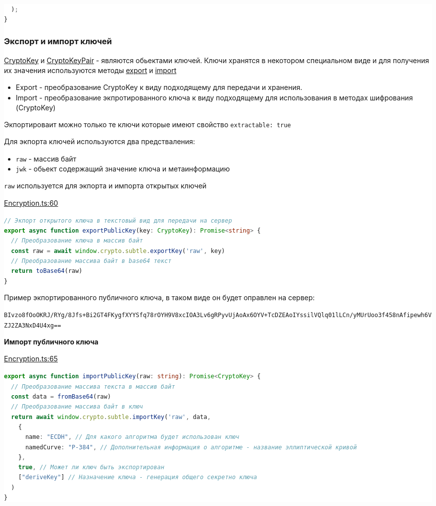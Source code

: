 ```ts
  );
}
```

### Экспорт и импорт ключей

[CryptoKey](https://developer.mozilla.org/en-US/docs/Web/API/CryptoKey) и [CryptoKeyPair](https://developer.mozilla.org/ru/docs/Web/API/CryptoKeyPair) - являются обьектами ключей. 
Ключи хранятся в некотором специальном виде и для получения их значения используются методы [export](https://developer.mozilla.org/en-US/docs/Web/API/SubtleCrypto/exportKey) и [import](https://developer.mozilla.org/en-US/docs/Web/API/SubtleCrypto/importKey)

* Export - преобразование CryptoKey к виду подходящему для передачи и хранения.
* Import - преобразование экпротированного ключа к виду подходящему для использования в методах шифрования (CryptoKey)

Экпортироваит можно только те ключи которые имеют свойство `extractable: true`

Для экпорта ключей используются два предстваления: 
* `raw` - массив байт
* `jwk` - обьект содержащий значение ключа и метаинформацию

`raw` используется для экпорта и импорта открытых ключей

[Encryption.ts:60](https://github.com/MrDoctorASAP/e2ee/blob/main/frontend/src/model/Encryption.ts#L60)

```ts
// Экпорт открытого ключа в текстовый вид для передачи на сервер
export async function exportPublicKey(key: CryptoKey): Promise<string> {
  // Преобразование ключа в массив байт
  const raw = await window.crypto.subtle.exportKey('raw', key)
  // Преобразование массива байт в base64 текст
  return toBase64(raw)
}
```

Пример экпортированного публичного ключа, в таком виде он будет оправлен на сервер:

```
BIvzo8fOoOKRJ/RYg/8Jfs+Bi2GT4FKygfXYYSfq78rOYH9V8xcIOA3Lv6gRPyvUjAoAx6OYV+TcDZEAoIYssilVQlq01lLCn/yMUrUoo3f458nAfipewh6VZJ2ZA3NxD4U4xg== 
```

**Импорт публичного ключа**

[Encryption.ts:65](https://github.com/MrDoctorASAP/e2ee/blob/main/frontend/src/model/Encryption.ts#L65)

```ts
export async function importPublicKey(raw: string): Promise<CryptoKey> {
  // Преобразование массива текста в массив байт
  const data = fromBase64(raw)
  // Преобразование массива байт в ключ
  return await window.crypto.subtle.importKey('raw', data,
    {
      name: "ECDH", // Для какого алгоритма будет использован ключ
      namedCurve: "P-384", // Дополнительная информация о алгоритме - название эллиптической кривой
    },
    true, // Может ли ключ быть экспортирован
    ["deriveKey"] // Назначение ключа - генерация общего секретно ключа
  )
}
```
